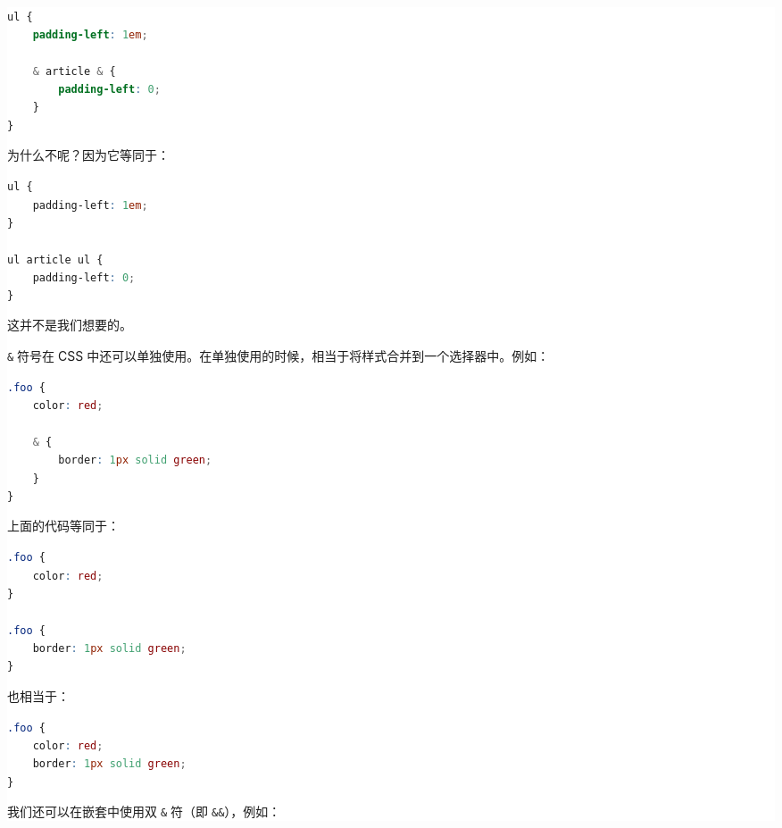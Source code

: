 ```CSS
ul {
    padding-left: 1em;
    
    & article & {
        padding-left: 0;
    }
}
```

为什么不呢？因为它等同于：

```CSS
ul {
    padding-left: 1em;
}
​
ul article ul {
    padding-left: 0;
}
```

这并不是我们想要的。

`&` 符号在 CSS 中还可以单独使用。在单独使用的时候，相当于将样式合并到一个选择器中。例如：

```CSS
.foo {
    color: red;
    
    & {
        border: 1px solid green;
    }
}
```

上面的代码等同于：

```CSS
.foo {
    color: red;
}
​
.foo {
    border: 1px solid green;
}
```

也相当于：

```CSS
.foo {
    color: red;
    border: 1px solid green;
}
```

我们还可以在嵌套中使用双 `&` 符（即 `&&`），例如：

